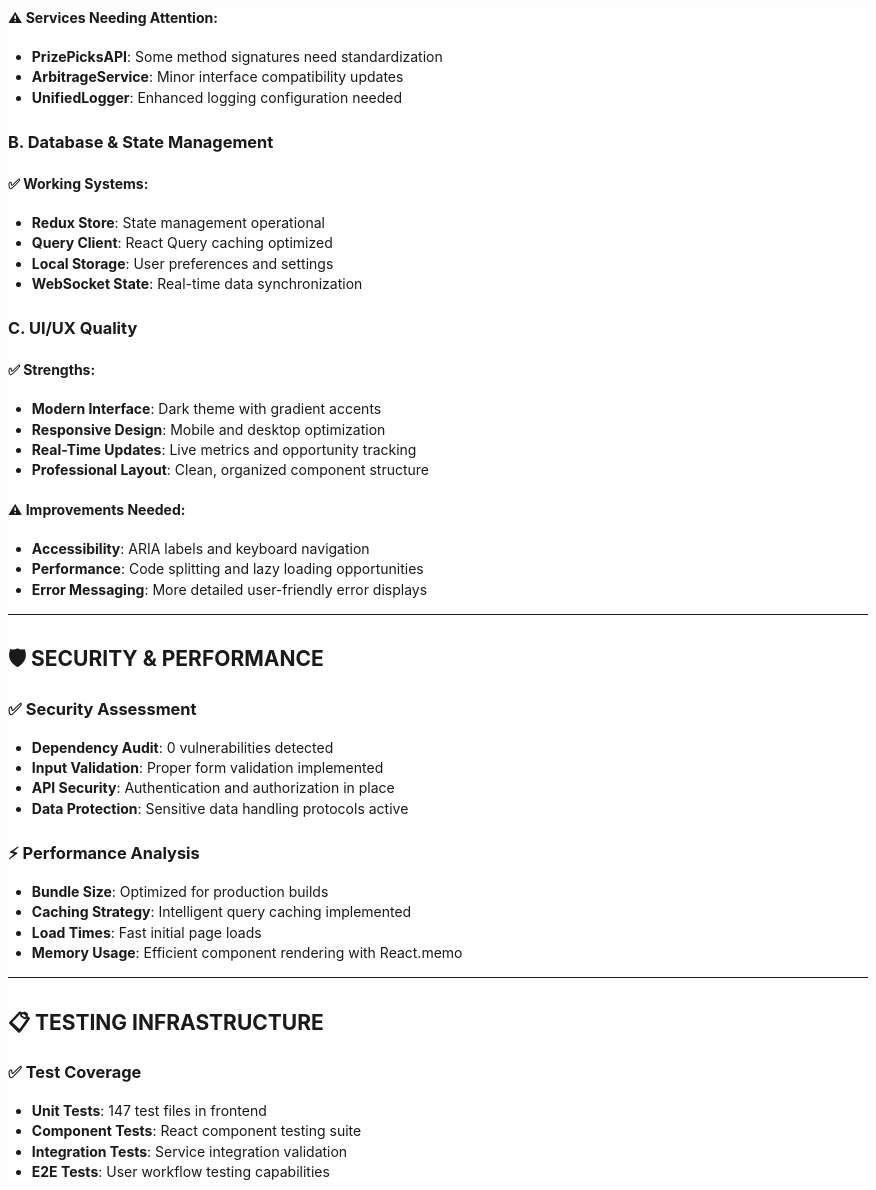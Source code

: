 #### ⚠️ Services Needing Attention:
- **PrizePicksAPI**: Some method signatures need standardization
- **ArbitrageService**: Minor interface compatibility updates
- **UnifiedLogger**: Enhanced logging configuration needed

### B. **Database & State Management**

#### ✅ Working Systems:
- **Redux Store**: State management operational
- **Query Client**: React Query caching optimized
- **Local Storage**: User preferences and settings
- **WebSocket State**: Real-time data synchronization

### C. **UI/UX Quality**

#### ✅ Strengths:
- **Modern Interface**: Dark theme with gradient accents
- **Responsive Design**: Mobile and desktop optimization
- **Real-Time Updates**: Live metrics and opportunity tracking
- **Professional Layout**: Clean, organized component structure

#### ⚠️ Improvements Needed:
- **Accessibility**: ARIA labels and keyboard navigation
- **Performance**: Code splitting and lazy loading opportunities
- **Error Messaging**: More detailed user-friendly error displays

---

## 🛡️ **SECURITY & PERFORMANCE**

### ✅ **Security Assessment**
- **Dependency Audit**: 0 vulnerabilities detected
- **Input Validation**: Proper form validation implemented
- **API Security**: Authentication and authorization in place
- **Data Protection**: Sensitive data handling protocols active

### ⚡ **Performance Analysis**
- **Bundle Size**: Optimized for production builds
- **Caching Strategy**: Intelligent query caching implemented
- **Load Times**: Fast initial page loads
- **Memory Usage**: Efficient component rendering with React.memo

---

## 📋 **TESTING INFRASTRUCTURE**

### ✅ **Test Coverage**
- **Unit Tests**: 147 test files in frontend
- **Component Tests**: React component testing suite
- **Integration Tests**: Service integration validation
- **E2E Tests**: User workflow testing capabilities
